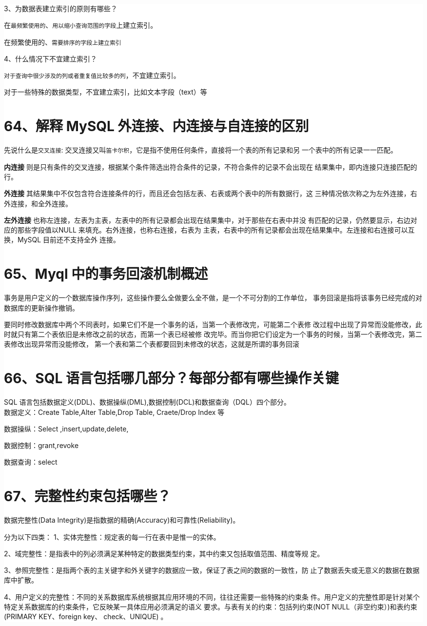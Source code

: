 3、为数据表建立索引的原则有哪些？

在`最频繁使用的`、`用以缩小查询范围的字段`上建立索引。

在频繁使用的、`需要排序的字段上建立索引`

4、什么情况下不宜建立索引？

`对于查询中很少涉及的列或者重复值比较多的列`，不宜建立索引。

对于一些特殊的数据类型，不宜建立索引，比如文本字段（text）等

# 64、解释 MySQL 外连接、内连接与自连接的区别

先说什么是`交叉连接`: 交叉连接又叫`笛卡尔积`，它是指不使用任何条件，直接将一个表的所有记录和另 一个表中的所有记录一一匹配。

**内连接** 则是只有条件的交叉连接，根据某个条件筛选出符合条件的记录，不符合条件的记录不会出现在 结果集中，即内连接只连接匹配的行。

**外连接** 其结果集中不仅包含符合连接条件的行，而且还会包括左表、右表或两个表中的所有数据行，这 三种情况依次称之为左外连接，右外连接，和全外连接。

**左外连接** 也称左连接，左表为主表，左表中的所有记录都会出现在结果集中，对于那些在右表中并没 有匹配的记录，仍然要显示，右边对应的那些字段值以NULL 来填充。右外连接，也称右连接，右表为 主表，右表中的所有记录都会出现在结果集中。左连接和右连接可以互换，MySQL 目前还不支持全外 连接。

# 65、Myql 中的事务回滚机制概述

事务是用户定义的一个数据库操作序列，这些操作要么全做要么全不做，是一个不可分割的工作单位， 事务回滚是指将该事务已经完成的对数据库的更新操作撤销。

要同时修改数据库中两个不同表时，如果它们不是一个事务的话，当第一个表修改完，可能第二个表修 改过程中出现了异常而没能修改，此时就只有第二个表依旧是未修改之前的状态，而第一个表已经被修 改完毕。而当你把它们设定为一个事务的时候，当第一个表修改完，第二表修改出现异常而没能修改， 第一个表和第二个表都要回到未修改的状态，这就是所谓的事务回滚



# 66、SQL 语言包括哪几部分？每部分都有哪些操作关键

SQL 语言包括数据定义(DDL)、数据操纵(DML),数据控制(DCL)和数据查询（DQL）四个部分。            
数据定义：Create Table,Alter Table,Drop Table, Craete/Drop Index 等 

数据操纵：Select ,insert,update,delete, 

数据控制：grant,revoke 

数据查询：select

# 67、完整性约束包括哪些？

数据完整性(Data Integrity)是指数据的精确(Accuracy)和可靠性(Reliability)。

分为以下四类： 
1、实体完整性：规定表的每一行在表中是惟一的实体。 

2、域完整性：是指表中的列必须满足某种特定的数据类型约束，其中约束又包括取值范围、精度等规 定。 

3、参照完整性：是指两个表的主关键字和外关键字的数据应一致，保证了表之间的数据的一致性，防 止了数据丢失或无意义的数据在数据库中扩散。

4、用户定义的完整性：不同的关系数据库系统根据其应用环境的不同，往往还需要一些特殊的约束条 件。用户定义的完整性即是针对某个特定关系数据库的约束条件，它反映某一具体应用必须满足的语义 要求。与表有关的约束：包括列约束(NOT NULL（非空约束）)和表约束(PRIMARY KEY、foreign key、 check、UNIQUE) 。
